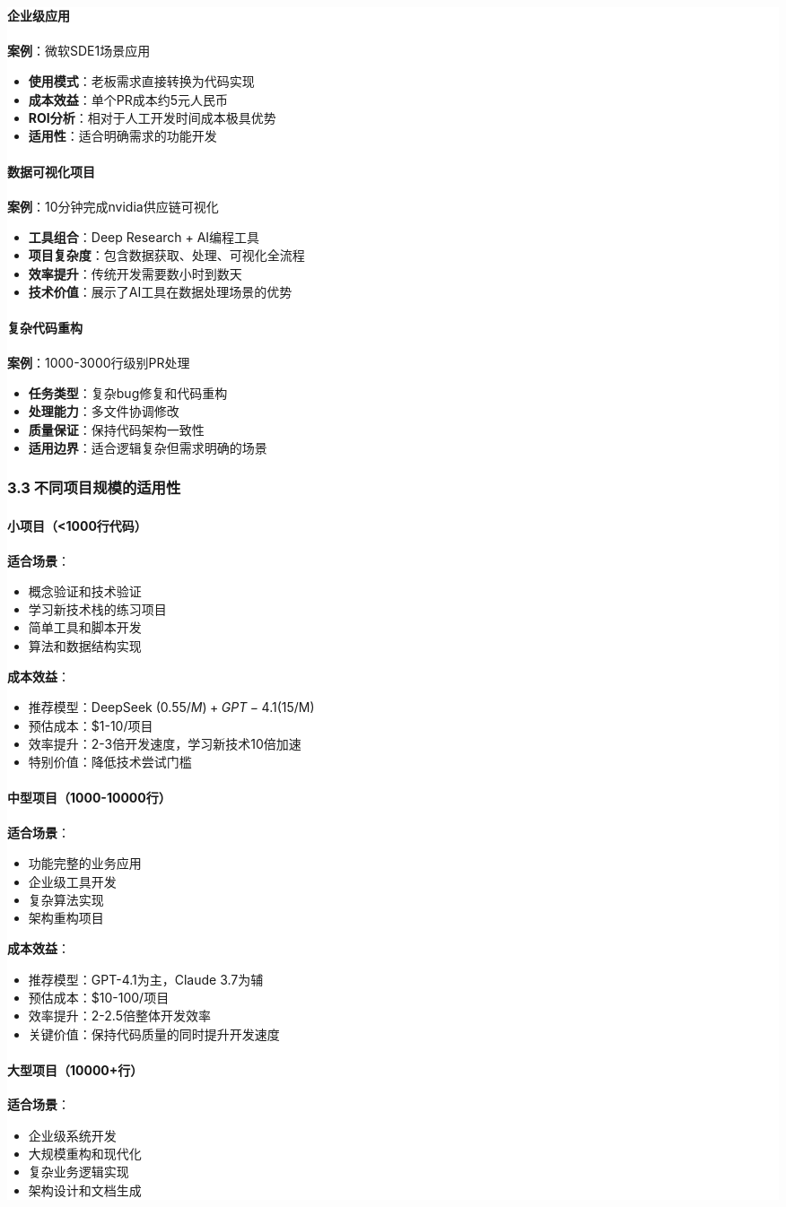 #### 企业级应用
**案例**：微软SDE1场景应用
- **使用模式**：老板需求直接转换为代码实现
- **成本效益**：单个PR成本约5元人民币
- **ROI分析**：相对于人工开发时间成本极具优势
- **适用性**：适合明确需求的功能开发

#### 数据可视化项目
**案例**：10分钟完成nvidia供应链可视化
- **工具组合**：Deep Research + AI编程工具
- **项目复杂度**：包含数据获取、处理、可视化全流程
- **效率提升**：传统开发需要数小时到数天
- **技术价值**：展示了AI工具在数据处理场景的优势

#### 复杂代码重构
**案例**：1000-3000行级别PR处理
- **任务类型**：复杂bug修复和代码重构
- **处理能力**：多文件协调修改
- **质量保证**：保持代码架构一致性
- **适用边界**：适合逻辑复杂但需求明确的场景

### 3.3 不同项目规模的适用性

#### 小项目（<1000行代码）
**适合场景**：
- 概念验证和技术验证
- 学习新技术栈的练习项目
- 简单工具和脚本开发
- 算法和数据结构实现

**成本效益**：
- 推荐模型：DeepSeek ($0.55/M) + GPT-4.1 ($15/M)
- 预估成本：$1-10/项目
- 效率提升：2-3倍开发速度，学习新技术10倍加速
- 特别价值：降低技术尝试门槛

#### 中型项目（1000-10000行）
**适合场景**：
- 功能完整的业务应用
- 企业级工具开发
- 复杂算法实现
- 架构重构项目

**成本效益**：
- 推荐模型：GPT-4.1为主，Claude 3.7为辅
- 预估成本：$10-100/项目
- 效率提升：2-2.5倍整体开发效率
- 关键价值：保持代码质量的同时提升开发速度

#### 大型项目（10000+行）
**适合场景**：
- 企业级系统开发
- 大规模重构和现代化
- 复杂业务逻辑实现
- 架构设计和文档生成
